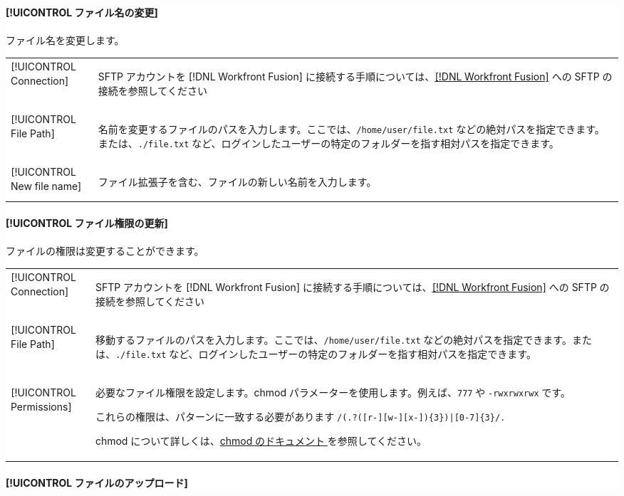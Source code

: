 #### [!UICONTROL ファイル名の変更]

ファイル名を変更します。

<table style="table-layout:auto"> 
 <col> 
 <col> 
 <tbody> 
  <tr> 
   <td>[!UICONTROL Connection] </td>
   <td> <p>SFTP アカウントを [!DNL Workfront Fusion] に接続する手順については、<a href="#connect-sftp-to-workfront-fusion" class="MCXref xref">[!DNL Workfront Fusion]</a> への SFTP の接続を参照してください</p> </td> 
  </tr> 
  <tr> 
   <td>[!UICONTROL File Path]</td> 
   <td> <p> 名前を変更するファイルのパスを入力します。ここでは、<code>/home/user/file.txt</code> などの絶対パスを指定できます。または、<code>./file.txt</code> など、ログインしたユーザーの特定のフォルダーを指す相対パスを指定できます。</p> </td> 
  </tr> 
  <tr> 
   <td>[!UICONTROL New file name]</td> 
   <td> <p> ファイル拡張子を含む、ファイルの新しい名前を入力します。</p> </td> 
  </tr> 
 </tbody> 
</table>

#### [!UICONTROL ファイル権限の更新]

ファイルの権限は変更することができます。

<table style="table-layout:auto"> 
 <col> 
 <col> 
 <tbody> 
  <tr> 
   <td>[!UICONTROL Connection] </td>
   <td> <p>SFTP アカウントを [!DNL Workfront Fusion] に接続する手順については、<a href="#connect-sftp-to-workfront-fusion" class="MCXref xref">[!DNL Workfront Fusion]</a> への SFTP の接続を参照してください</p> </td> 
  </tr> 
  <tr> 
   <td>[!UICONTROL File Path]</td> 
   <td> <p> 移動するファイルのパスを入力します。ここでは、<code>/home/user/file.txt</code> などの絶対パスを指定できます。または、<code>./file.txt</code> など、ログインしたユーザーの特定のフォルダーを指す相対パスを指定できます。</p> </td> 
  </tr> 
  <tr> 
   <td> <p>[!UICONTROL Permissions]</p> </td> 
   <td> <p>必要なファイル権限を設定します。chmod パラメーターを使用します。例えば、<code>777</code> や <code>-rwxrwxrwx</code> です。</p> <p>これらの権限は、パターンに一致する必要があります <code>/(.?([r-][w-][x-]){3})|[0-7]{3}/.</code></p> <p>chmod について詳しくは、<a href="https://ss64.com/bash/chmod.html?lang=ja">chmod のドキュメント </a> を参照してください。</p> </td> 
  </tr> 
 </tbody> 
</table>

#### [!UICONTROL ファイルのアップロード]
